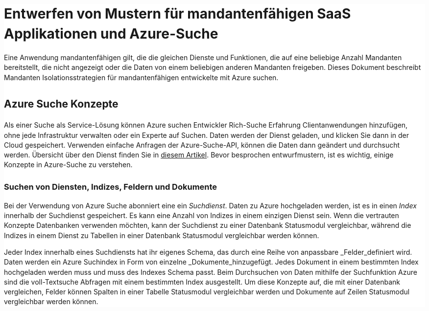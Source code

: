 <properties
    pageTitle="Modeling Tenancy in Azure suchen | Microsoft Azure | Cloud gehosteten Suchdienst"
    description="Erfahren Sie mehr über allgemeine entwurfmustern für mandantenfähigen SaaS Applikationen, während der Verwendung von Azure suchen."
    services="search"
    manager="jhubbard"
    authors="ashmaka"
    documentationCenter=""/>

<tags
    ms.service="search"
    ms.devlang="NA"
    ms.workload="search"
    ms.topic="article"
    ms.tgt_pltfrm="na"
    ms.date="10/26/2016"
    ms.author="ashmaka"/>

# <a name="design-patterns-for-multitenant-saas-applications-and-azure-search"></a>Entwerfen von Mustern für mandantenfähigen SaaS Applikationen und Azure-Suche

Eine Anwendung mandantenfähigen gilt, die die gleichen Dienste und Funktionen, die auf eine beliebige Anzahl Mandanten bereitstellt, die nicht angezeigt oder die Daten von einem beliebigen anderen Mandanten freigeben. Dieses Dokument beschreibt Mandanten Isolationsstrategien für mandantenfähigen entwickelte mit Azure suchen.

## <a name="azure-search-concepts"></a>Azure Suche Konzepte
Als einer Suche als Service-Lösung können Azure suchen Entwickler Rich-Suche Erfahrung Clientanwendungen hinzufügen, ohne jede Infrastruktur verwalten oder ein Experte auf Suchen. Daten werden der Dienst geladen, und klicken Sie dann in der Cloud gespeichert. Verwenden einfache Anfragen der Azure-Suche-API, können die Daten dann geändert und durchsucht werden. Übersicht über den Dienst finden Sie in [diesem Artikel](http://aka.ms/whatisazsearch). Bevor besprochen entwurfmustern, ist es wichtig, einige Konzepte in Azure-Suche zu verstehen.

### <a name="search-services-indexes-fields-and-documents"></a>Suchen von Diensten, Indizes, Feldern und Dokumente
Bei der Verwendung von Azure Suche abonniert eine ein _Suchdienst_. Daten zu Azure hochgeladen werden, ist es in einen _Index_ innerhalb der Suchdienst gespeichert. Es kann eine Anzahl von Indizes in einem einzigen Dienst sein. Wenn die vertrauten Konzepte Datenbanken verwenden möchten, kann der Suchdienst zu einer Datenbank Statusmodul vergleichbar, während die Indizes in einem Dienst zu Tabellen in einer Datenbank Statusmodul vergleichbar werden können.

Jeder Index innerhalb eines Suchdiensts hat ihr eigenes Schema, das durch eine Reihe von anpassbare _Felder_definiert wird. Daten werden ein Azure Suchindex in Form von einzelne _Dokumente_hinzugefügt. Jedes Dokument in einem bestimmten Index hochgeladen werden muss und muss des Indexes Schema passt. Beim Durchsuchen von Daten mithilfe der Suchfunktion Azure sind die voll-Textsuche Abfragen mit einem bestimmten Index ausgestellt.  Um diese Konzepte auf, die mit einer Datenbank vergleichen, Felder können Spalten in einer Tabelle Statusmodul vergleichbar werden und Dokumente auf Zeilen Statusmodul vergleichbar werden können.
